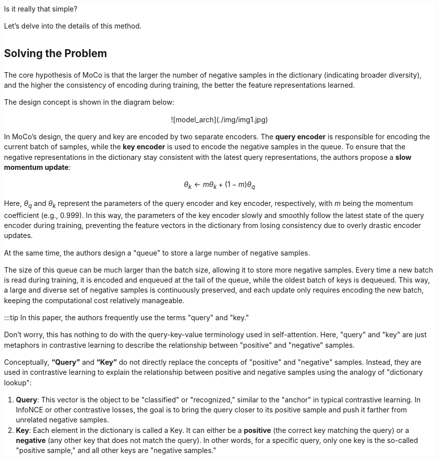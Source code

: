 Is it really that simple?

Let’s delve into the details of this method.

## Solving the Problem

The core hypothesis of MoCo is that the larger the number of negative samples in the dictionary (indicating broader diversity), and the higher the consistency of encoding during training, the better the feature representations learned.

The design concept is shown in the diagram below:

<div align="center">
<figure style={{"width": "70%"}}>
![model_arch](./img/img1.jpg)
</figure>
</div>

In MoCo’s design, the query and key are encoded by two separate encoders. The **query encoder** is responsible for encoding the current batch of samples, while the **key encoder** is used to encode the negative samples in the queue. To ensure that the negative representations in the dictionary stay consistent with the latest query representations, the authors propose a **slow momentum update**:

$$
\theta_k \leftarrow m \theta_k + (1 - m)\theta_q
$$

Here, $\theta_q$ and $\theta_k$ represent the parameters of the query encoder and key encoder, respectively, with $m$ being the momentum coefficient (e.g., 0.999). In this way, the parameters of the key encoder slowly and smoothly follow the latest state of the query encoder during training, preventing the feature vectors in the dictionary from losing consistency due to overly drastic encoder updates.

At the same time, the authors design a "queue" to store a large number of negative samples.

The size of this queue can be much larger than the batch size, allowing it to store more negative samples. Every time a new batch is read during training, it is encoded and enqueued at the tail of the queue, while the oldest batch of keys is dequeued. This way, a large and diverse set of negative samples is continuously preserved, and each update only requires encoding the new batch, keeping the computational cost relatively manageable.

:::tip
In this paper, the authors frequently use the terms "query" and "key."

Don’t worry, this has nothing to do with the query-key-value terminology used in self-attention. Here, "query" and "key" are just metaphors in contrastive learning to describe the relationship between "positive" and "negative" samples.

Conceptually, **“Query”** and **“Key”** do not directly replace the concepts of "positive" and "negative" samples. Instead, they are used in contrastive learning to explain the relationship between positive and negative samples using the analogy of "dictionary lookup":

1. **Query**: This vector is the object to be "classified" or "recognized," similar to the "anchor" in typical contrastive learning. In InfoNCE or other contrastive losses, the goal is to bring the query closer to its positive sample and push it farther from unrelated negative samples.
2. **Key**: Each element in the dictionary is called a Key. It can either be a **positive** (the correct key matching the query) or a **negative** (any other key that does not match the query). In other words, for a specific query, only one key is the so-called "positive sample," and all other keys are "negative samples."
